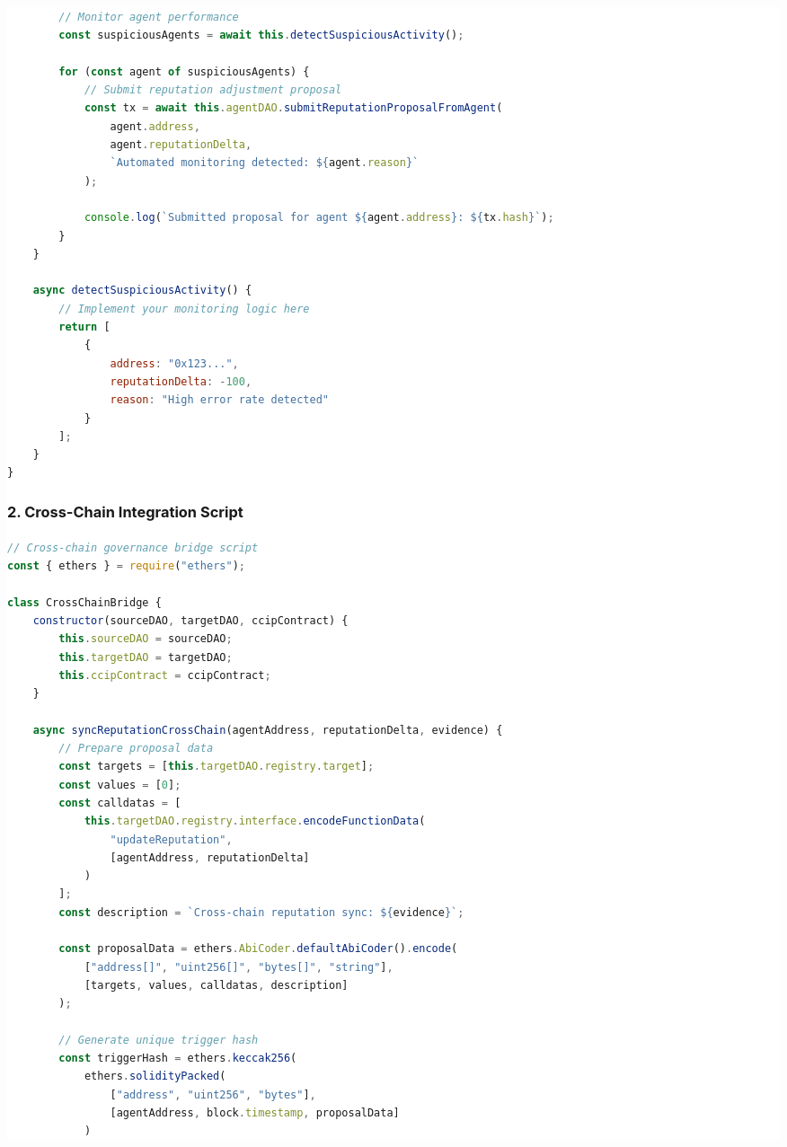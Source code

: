 ```javascript
        // Monitor agent performance
        const suspiciousAgents = await this.detectSuspiciousActivity();
        
        for (const agent of suspiciousAgents) {
            // Submit reputation adjustment proposal
            const tx = await this.agentDAO.submitReputationProposalFromAgent(
                agent.address,
                agent.reputationDelta,
                `Automated monitoring detected: ${agent.reason}`
            );
            
            console.log(`Submitted proposal for agent ${agent.address}: ${tx.hash}`);
        }
    }
    
    async detectSuspiciousActivity() {
        // Implement your monitoring logic here
        return [
            {
                address: "0x123...",
                reputationDelta: -100,
                reason: "High error rate detected"
            }
        ];
    }
}
```

### **2. Cross-Chain Integration Script**
```javascript
// Cross-chain governance bridge script
const { ethers } = require("ethers");

class CrossChainBridge {
    constructor(sourceDAO, targetDAO, ccipContract) {
        this.sourceDAO = sourceDAO;
        this.targetDAO = targetDAO;
        this.ccipContract = ccipContract;
    }
    
    async syncReputationCrossChain(agentAddress, reputationDelta, evidence) {
        // Prepare proposal data
        const targets = [this.targetDAO.registry.target];
        const values = [0];
        const calldatas = [
            this.targetDAO.registry.interface.encodeFunctionData(
                "updateReputation", 
                [agentAddress, reputationDelta]
            )
        ];
        const description = `Cross-chain reputation sync: ${evidence}`;
        
        const proposalData = ethers.AbiCoder.defaultAbiCoder().encode(
            ["address[]", "uint256[]", "bytes[]", "string"],
            [targets, values, calldatas, description]
        );
        
        // Generate unique trigger hash
        const triggerHash = ethers.keccak256(
            ethers.solidityPacked(
                ["address", "uint256", "bytes"],
                [agentAddress, block.timestamp, proposalData]
            )
```